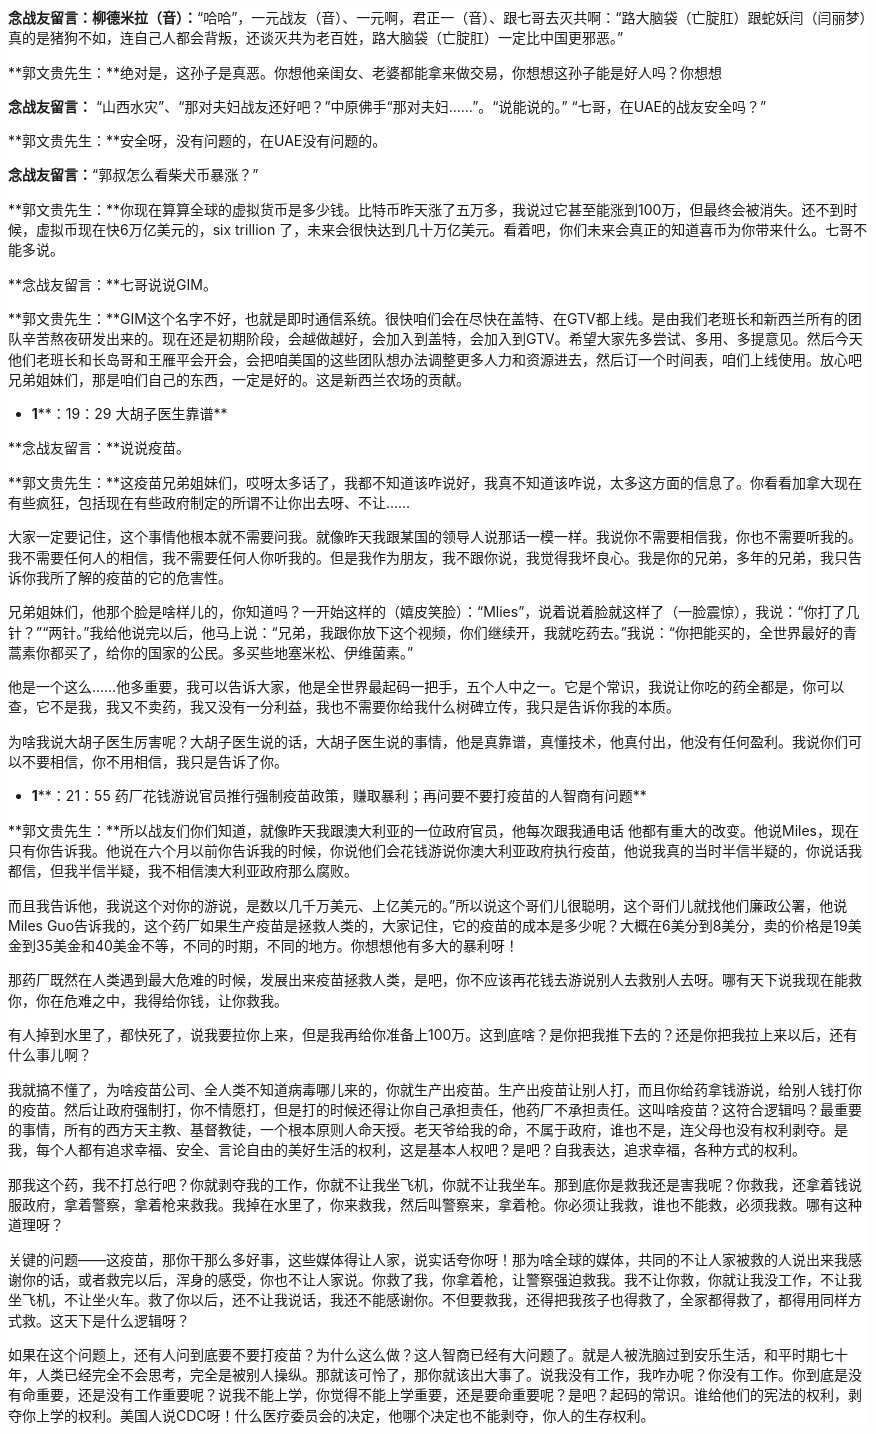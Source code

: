 **念战友留言：柳德米拉（音）：**“哈哈”，一元战友（音）、一元啊，君正一（音）、跟七哥去灭共啊：“路大脑袋（亡腚肛）跟蛇妖闫（闫丽梦）真的是猪狗不如，连自己人都会背叛，还谈灭共为老百姓，路大脑袋（亡腚肛）一定比中国更邪恶。”

**郭文贵先生：**绝对是，这孙子是真恶。你想他亲闺女、老婆都能拿来做交易，你想想这孙子能是好人吗？你想想

**念战友留言：** “山西水灾”、“那对夫妇战友还好吧？”中原佛手“那对夫妇……”。“说能说的。” “七哥，在UAE的战友安全吗？”

**郭文贵先生：**安全呀，没有问题的，在UAE没有问题的。

**念战友留言：**“郭叔怎么看柴犬币暴涨？”

**郭文贵先生：**你现在算算全球的虚拟货币是多少钱。比特币昨天涨了五万多，我说过它甚至能涨到100万，但最终会被消失。还不到时候，虚拟币现在快6万亿美元的，six trillion 了，未来会很快达到几十万亿美元。看着吧，你们未来会真正的知道喜币为你带来什么。七哥不能多说。

**念战友留言：**七哥说说GIM。

**郭文贵先生：**GIM这个名字不好，也就是即时通信系统。很快咱们会在尽快在盖特、在GTV都上线。是由我们老班长和新西兰所有的团队辛苦熬夜研发出来的。现在还是初期阶段，会越做越好，会加入到盖特，会加入到GTV。希望大家先多尝试、多用、多提意见。然后今天他们老班长和长岛哥和王雁平会开会，会把咱美国的这些团队想办法调整更多人力和资源进去，然后订一个时间表，咱们上线使用。放心吧兄弟姐妹们，那是咱们自己的东西，一定是好的。这是新西兰农场的贡献。

- **1****：19：29 大胡子医生靠谱**


**念战友留言：**说说疫苗。

**郭文贵先生：**这疫苗兄弟姐妹们，哎呀太多话了，我都不知道该咋说好，我真不知道该咋说，太多这方面的信息了。你看看加拿大现在有些疯狂，包括现在有些政府制定的所谓不让你出去呀、不让……

大家一定要记住，这个事情他根本就不需要问我。就像昨天我跟某国的领导人说那话一模一样。我说你不需要相信我，你也不需要听我的。我不需要任何人的相信，我不需要任何人你听我的。但是我作为朋友，我不跟你说，我觉得我坏良心。我是你的兄弟，多年的兄弟，我只告诉你我所了解的疫苗的它的危害性。

兄弟姐妹们，他那个脸是啥样儿的，你知道吗？一开始这样的（嬉皮笑脸）：“Mlies”，说着说着脸就这样了（一脸震惊），我说：“你打了几针？”“两针。”我给他说完以后，他马上说：“兄弟，我跟你放下这个视频，你们继续开，我就吃药去。”我说：“你把能买的，全世界最好的青蒿素你都买了，给你的国家的公民。多买些地塞米松、伊维菌素。”

他是一个这么……他多重要，我可以告诉大家，他是全世界最起码一把手，五个人中之一。它是个常识，我说让你吃的药全都是，你可以查，它不是我，我又不卖药，我又没有一分利益，我也不需要你给我什么树碑立传，我只是告诉你我的本质。

为啥我说大胡子医生厉害呢？大胡子医生说的话，大胡子医生说的事情，他是真靠谱，真懂技术，他真付出，他没有任何盈利。我说你们可以不要相信，你不用相信，我只是告诉了你。

- **1****：21：55 药厂花钱游说官员推行强制疫苗政策，赚取暴利；再问要不要打疫苗的人智商有问题**


**郭文贵先生：**所以战友们你们知道，就像昨天我跟澳大利亚的一位政府官员，他每次跟我通电话 他都有重大的改变。他说Miles，现在只有你告诉我。他说在六个月以前你告诉我的时候，你说他们会花钱游说你澳大利亚政府执行疫苗，他说我真的当时半信半疑的，你说话我都信，但我半信半疑，我不相信澳大利亚政府那么腐败。

而且我告诉他，我说这个对你的游说，是数以几千万美元、上亿美元的。”所以说这个哥们儿很聪明，这个哥们儿就找他们廉政公署，他说Miles Guo告诉我的，这个药厂如果生产疫苗是拯救人类的，大家记住，它的疫苗的成本是多少呢？大概在6美分到8美分，卖的价格是19美金到35美金和40美金不等，不同的时期，不同的地方。你想想他有多大的暴利呀！

那药厂既然在人类遇到最大危难的时候，发展出来疫苗拯救人类，是吧，你不应该再花钱去游说别人去救别人去呀。哪有天下说我现在能救你，你在危难之中，我得给你钱，让你救我。

有人掉到水里了，都快死了，说我要拉你上来，但是我再给你准备上100万。这到底啥？是你把我推下去的？还是你把我拉上来以后，还有什么事儿啊？

我就搞不懂了，为啥疫苗公司、全人类不知道病毒哪儿来的，你就生产出疫苗。生产出疫苗让别人打，而且你给药拿钱游说，给别人钱打你的疫苗。然后让政府强制打，你不情愿打，但是打的时候还得让你自己承担责任，他药厂不承担责任。这叫啥疫苗？这符合逻辑吗？最重要的事情，所有的西方天主教、基督教徒，一个根本原则人命天授。老天爷给我的命，不属于政府，谁也不是，连父母也没有权利剥夺。是我，每个人都有追求幸福、安全、言论自由的美好生活的权利，这是基本人权吧？是吧？自我表达，追求幸福，各种方式的权利。

那我这个药，我不打总行吧？你就剥夺我的工作，你就不让我坐飞机，你就不让我坐车。那到底你是救我还是害我呢？你救我，还拿着钱说服政府，拿着警察，拿着枪来救我。我掉在水里了，你来救我，然后叫警察来，拿着枪。你必须让我救，谁也不能救，必须我救。哪有这种道理呀？

关键的问题——这疫苗，那你干那么多好事，这些媒体得让人家，说实话夸你呀！那为啥全球的媒体，共同的不让人家被救的人说出来我感谢你的话，或者救完以后，浑身的感受，你也不让人家说。你救了我，你拿着枪，让警察强迫救我。我不让你救，你就让我没工作，不让我坐飞机，不让坐火车。救了你以后，还不让我说话，我还不能感谢你。不但要救我，还得把我孩子也得救了，全家都得救了，都得用同样方式救。这天下是什么逻辑呀？

如果在这个问题上，还有人问到底要不要打疫苗？为什么这么做？这人智商已经有大问题了。就是人被洗脑过到安乐生活，和平时期七十年，人类已经完全不会思考，完全是被别人操纵。那就该可怜了，那你就该出大事了。说我没有工作，我咋办呢？你没有工作。你到底是没有命重要，还是没有工作重要呢？说我不能上学，你觉得不能上学重要，还是要命重要呢？是吧？起码的常识。谁给他们的宪法的权利，剥夺你上学的权利。美国人说CDC呀！什么医疗委员会的决定，他哪个决定也不能剥夺，你人的生存权利。
